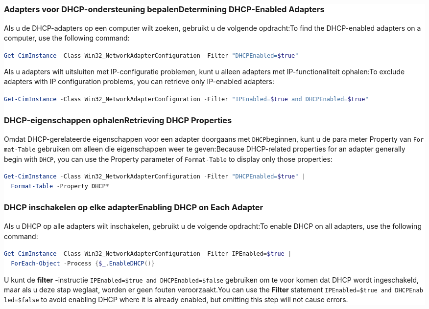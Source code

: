 ### <a name="determining-dhcp-enabled-adapters"></a><span data-ttu-id="c3a4a-144">Adapters voor DHCP-ondersteuning bepalen</span><span class="sxs-lookup"><span data-stu-id="c3a4a-144">Determining DHCP-Enabled Adapters</span></span>

<span data-ttu-id="c3a4a-145">Als u de DHCP-adapters op een computer wilt zoeken, gebruikt u de volgende opdracht:</span><span class="sxs-lookup"><span data-stu-id="c3a4a-145">To find the DHCP-enabled adapters on a computer, use the following command:</span></span>

```powershell
Get-CimInstance -Class Win32_NetworkAdapterConfiguration -Filter "DHCPEnabled=$true"
```

<span data-ttu-id="c3a4a-146">Als u adapters wilt uitsluiten met IP-configuratie problemen, kunt u alleen adapters met IP-functionaliteit ophalen:</span><span class="sxs-lookup"><span data-stu-id="c3a4a-146">To exclude adapters with IP configuration problems, you can retrieve only IP-enabled adapters:</span></span>

```powershell
Get-CimInstance -Class Win32_NetworkAdapterConfiguration -Filter "IPEnabled=$true and DHCPEnabled=$true"
```

### <a name="retrieving-dhcp-properties"></a><span data-ttu-id="c3a4a-147">DHCP-eigenschappen ophalen</span><span class="sxs-lookup"><span data-stu-id="c3a4a-147">Retrieving DHCP Properties</span></span>

<span data-ttu-id="c3a4a-148">Omdat DHCP-gerelateerde eigenschappen voor een adapter doorgaans met `DHCP`beginnen, kunt u de para meter Property van `Format-Table` gebruiken om alleen die eigenschappen weer te geven:</span><span class="sxs-lookup"><span data-stu-id="c3a4a-148">Because DHCP-related properties for an adapter generally begin with `DHCP`, you can use the Property parameter of `Format-Table` to display only those properties:</span></span>

```powershell
Get-CimInstance -Class Win32_NetworkAdapterConfiguration -Filter "DHCPEnabled=$true" |
  Format-Table -Property DHCP*
```

### <a name="enabling-dhcp-on-each-adapter"></a><span data-ttu-id="c3a4a-149">DHCP inschakelen op elke adapter</span><span class="sxs-lookup"><span data-stu-id="c3a4a-149">Enabling DHCP on Each Adapter</span></span>

<span data-ttu-id="c3a4a-150">Als u DHCP op alle adapters wilt inschakelen, gebruikt u de volgende opdracht:</span><span class="sxs-lookup"><span data-stu-id="c3a4a-150">To enable DHCP on all adapters, use the following command:</span></span>

```powershell
Get-CimInstance -Class Win32_NetworkAdapterConfiguration -Filter IPEnabled=$true |
  ForEach-Object -Process {$_.EnableDHCP()}
```

<span data-ttu-id="c3a4a-151">U kunt de **filter** -instructie `IPEnabled=$true and DHCPEnabled=$false` gebruiken om te voor komen dat DHCP wordt ingeschakeld, maar als u deze stap weglaat, worden er geen fouten veroorzaakt.</span><span class="sxs-lookup"><span data-stu-id="c3a4a-151">You can use the **Filter** statement `IPEnabled=$true and DHCPEnabled=$false` to avoid enabling DHCP where it is already enabled, but omitting this step will not cause errors.</span></span>
